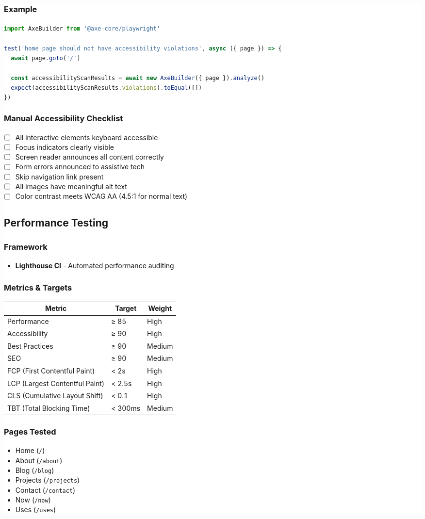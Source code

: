 ### Example

```typescript
import AxeBuilder from '@axe-core/playwright'

test('home page should not have accessibility violations', async ({ page }) => {
  await page.goto('/')
  
  const accessibilityScanResults = await new AxeBuilder({ page }).analyze()
  expect(accessibilityScanResults.violations).toEqual([])
})
```

### Manual Accessibility Checklist
- [ ] All interactive elements keyboard accessible
- [ ] Focus indicators clearly visible
- [ ] Screen reader announces all content correctly
- [ ] Form errors announced to assistive tech
- [ ] Skip navigation link present
- [ ] All images have meaningful alt text
- [ ] Color contrast meets WCAG AA (4.5:1 for normal text)

## Performance Testing

### Framework
- **Lighthouse CI** - Automated performance auditing

### Metrics & Targets

| Metric | Target | Weight |
|--------|--------|--------|
| Performance | ≥ 85 | High |
| Accessibility | ≥ 90 | High |
| Best Practices | ≥ 90 | Medium |
| SEO | ≥ 90 | Medium |
| FCP (First Contentful Paint) | < 2s | High |
| LCP (Largest Contentful Paint) | < 2.5s | High |
| CLS (Cumulative Layout Shift) | < 0.1 | High |
| TBT (Total Blocking Time) | < 300ms | Medium |

### Pages Tested
- Home (`/`)
- About (`/about`)
- Blog (`/blog`)
- Projects (`/projects`)
- Contact (`/contact`)
- Now (`/now`)
- Uses (`/uses`)
